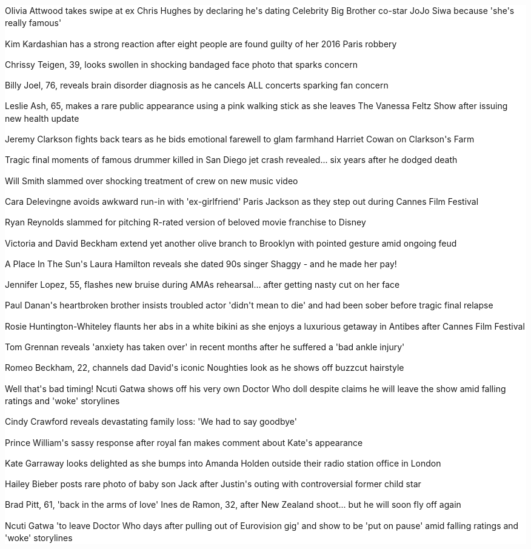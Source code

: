 Olivia Attwood takes swipe at ex Chris Hughes by declaring he's dating Celebrity Big Brother co-star JoJo Siwa because 'she's really famous'

Kim Kardashian has a strong reaction after eight people are found guilty of her 2016 Paris robbery

Chrissy Teigen, 39, looks swollen in shocking bandaged face photo that sparks concern

Billy Joel, 76, reveals brain disorder diagnosis as he cancels ALL concerts sparking fan concern

Leslie Ash, 65, makes a rare public appearance using a pink walking stick as she leaves The Vanessa Feltz Show after issuing new health update

Jeremy Clarkson fights back tears as he bids emotional farewell to glam farmhand Harriet Cowan on Clarkson's Farm

Tragic final moments of famous drummer killed in San Diego jet crash revealed... six years after he dodged death

Will Smith slammed over shocking treatment of crew on new music video

Cara Delevingne avoids awkward run-in with 'ex-girlfriend' Paris Jackson as they step out during Cannes Film Festival

Ryan Reynolds slammed for pitching R-rated version of beloved movie franchise to Disney

Victoria and David Beckham extend yet another olive branch to Brooklyn with pointed gesture amid ongoing feud

A Place In The Sun's Laura Hamilton reveals she dated 90s singer Shaggy - and he made her pay!

Jennifer Lopez, 55, flashes new bruise during AMAs rehearsal... after getting nasty cut on her face

Paul Danan's heartbroken brother insists troubled actor 'didn't mean to die' and had been sober before tragic final relapse

Rosie Huntington-Whiteley flaunts her abs in a white bikini as she enjoys a luxurious getaway in Antibes after Cannes Film Festival

Tom Grennan reveals 'anxiety has taken over' in recent months after he suffered a 'bad ankle injury' 

Romeo Beckham, 22, channels dad David's iconic Noughties look as he shows off buzzcut hairstyle

Well that's bad timing! Ncuti Gatwa shows off his very own Doctor Who doll despite claims he will leave the show amid falling ratings and 'woke' storylines

Cindy Crawford reveals devastating family loss: 'We had to say goodbye'

Prince William's sassy response after royal fan makes comment about Kate's appearance

Kate Garraway looks delighted as she bumps into Amanda Holden outside their radio station office in London

Hailey Bieber posts rare photo of baby son Jack after Justin's outing with controversial former child star

Brad Pitt, 61, 'back in the arms of love' Ines de Ramon, 32, after New Zealand shoot... but he will soon fly off again

Ncuti Gatwa 'to leave Doctor Who days after pulling out of Eurovision gig' and show to be 'put on pause' amid falling ratings and 'woke' storylines
